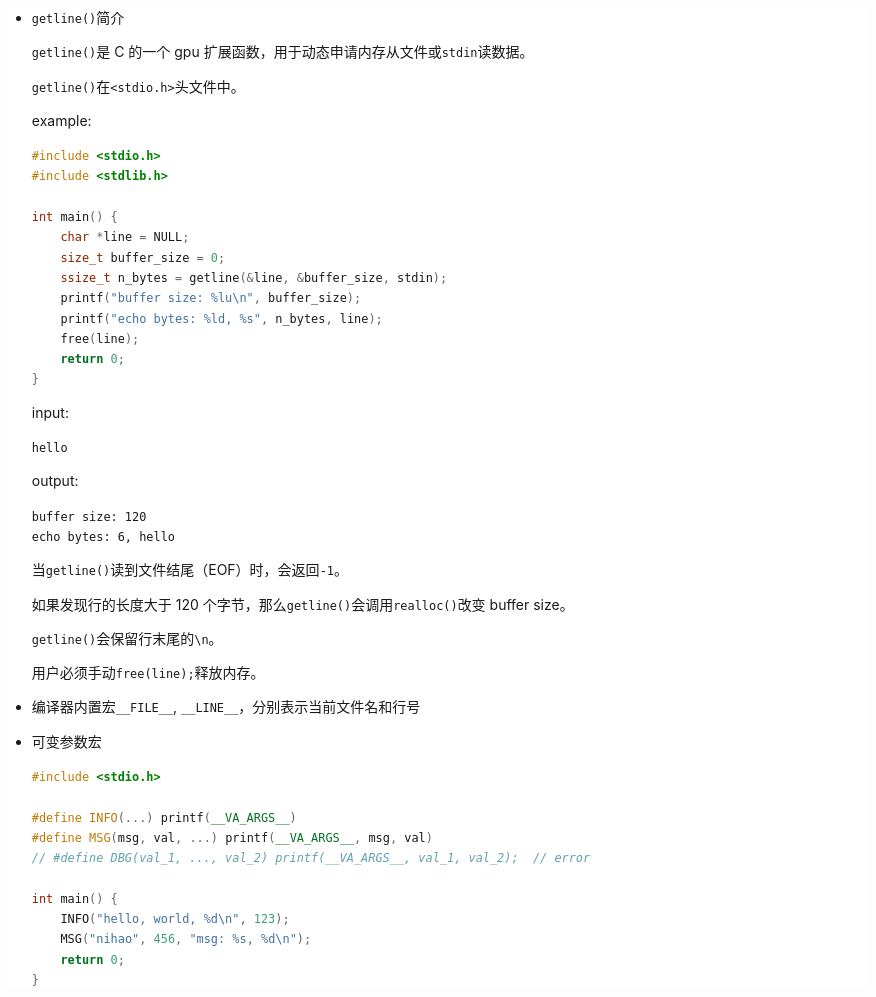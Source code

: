 * `getline()`简介

    `getline()`是 C 的一个 gpu 扩展函数，用于动态申请内存从文件或`stdin`读数据。

    `getline()`在`<stdio.h>`头文件中。

    example:

    ```c
    #include <stdio.h>
    #include <stdlib.h>

    int main() {
        char *line = NULL;
        size_t buffer_size = 0;
        ssize_t n_bytes = getline(&line, &buffer_size, stdin);
        printf("buffer size: %lu\n", buffer_size);
        printf("echo bytes: %ld, %s", n_bytes, line);
        free(line);
        return 0;
    }
    ```

    input:

    ```
    hello
    ```

    output:

    ```
    buffer size: 120
    echo bytes: 6, hello
    ```

    当`getline()`读到文件结尾（EOF）时，会返回`-1`。

    如果发现行的长度大于 120 个字节，那么`getline()`会调用`realloc()`改变 buffer size。

    `getline()`会保留行末尾的`\n`。

    用户必须手动`free(line);`释放内存。

* 编译器内置宏`__FILE__`, `__LINE__`，分别表示当前文件名和行号

* 可变参数宏

    ```cpp
    #include <stdio.h>

    #define INFO(...) printf(__VA_ARGS__)
    #define MSG(msg, val, ...) printf(__VA_ARGS__, msg, val)
    // #define DBG(val_1, ..., val_2) printf(__VA_ARGS__, val_1, val_2);  // error

    int main() {
        INFO("hello, world, %d\n", 123);
        MSG("nihao", 456, "msg: %s, %d\n");
        return 0;
    }
    ```
